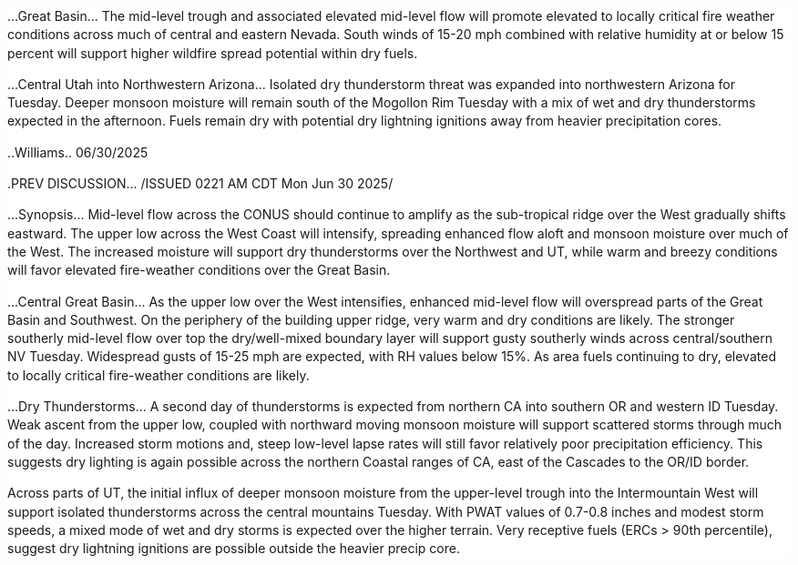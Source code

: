 ...Great Basin...
The mid-level trough and associated elevated mid-level flow will
promote elevated to locally critical fire weather conditions across
much of central and eastern Nevada. South winds of 15-20 mph
combined with relative humidity at or below 15 percent will support
higher wildfire spread potential within dry fuels.

...Central Utah into Northwestern Arizona...
Isolated dry thunderstorm threat was expanded into northwestern
Arizona for Tuesday. Deeper monsoon moisture will remain south of
the Mogollon Rim Tuesday with a mix of wet and dry thunderstorms
expected in the afternoon. Fuels remain dry with potential dry
lightning ignitions away from heavier precipitation cores.

..Williams.. 06/30/2025

.PREV DISCUSSION... /ISSUED 0221 AM CDT Mon Jun 30 2025/

...Synopsis...
Mid-level flow across the CONUS should continue to amplify as the
sub-tropical ridge over the West gradually shifts eastward. The
upper low across the West Coast will intensify, spreading enhanced
flow aloft and monsoon moisture over much of the West. The increased
moisture will support dry thunderstorms over the Northwest and UT,
while warm and breezy conditions will favor elevated fire-weather
conditions over the Great Basin.

...Central Great Basin...
As the upper low over the West intensifies, enhanced mid-level flow
will overspread parts of the Great Basin and Southwest. On the
periphery of the building upper ridge, very warm and dry conditions
are likely. The stronger southerly mid-level flow over top the
dry/well-mixed boundary layer will support gusty southerly winds
across central/southern NV Tuesday. Widespread gusts of 15-25 mph
are expected, with RH values below 15%. As area fuels continuing to
dry, elevated to locally critical fire-weather conditions are
likely.

...Dry Thunderstorms...
A second day of thunderstorms is expected from northern CA into
southern OR and western ID Tuesday. Weak ascent from the upper low,
coupled with northward moving monsoon moisture will support
scattered storms through much of the day. Increased storm motions
and, steep low-level lapse rates will still favor relatively poor
precipitation efficiency. This suggests dry lighting is again
possible across the northern Coastal ranges of CA, east of the
Cascades to the OR/ID border.

Across parts of UT, the initial influx of deeper monsoon moisture
from the upper-level trough into the Intermountain West will support
isolated thunderstorms across the central mountains Tuesday. With
PWAT values of 0.7-0.8 inches and modest storm speeds, a mixed mode
of wet and dry storms is expected over the higher terrain. Very
receptive fuels (ERCs > 90th percentile), suggest dry lightning
ignitions are possible outside the heavier precip core.
